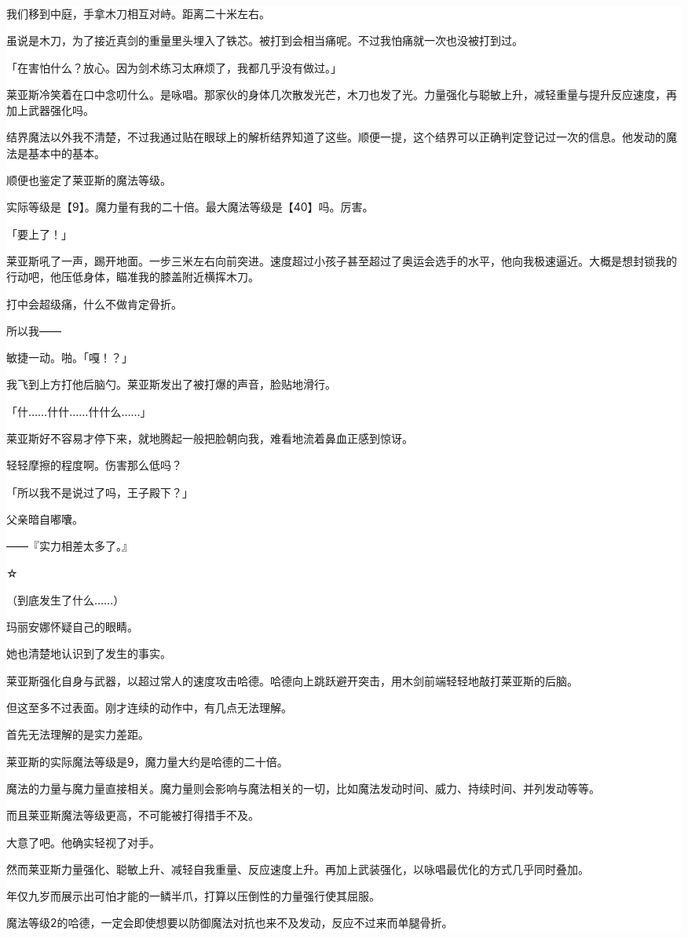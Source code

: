 我们移到中庭，手拿木刀相互对峙。距离二十米左右。

虽说是木刀，为了接近真剑的重量里头埋入了铁芯。被打到会相当痛呢。不过我怕痛就一次也没被打到过。

「在害怕什么？放心。因为剑术练习太麻烦了，我都几乎没有做过。」

莱亚斯冷笑着在口中念叨什么。是咏唱。那家伙的身体几次散发光芒，木刀也发了光。力量强化与聪敏上升，减轻重量与提升反应速度，再加上武器强化吗。

结界魔法以外我不清楚，不过我通过贴在眼球上的解析结界知道了这些。顺便一提，这个结界可以正确判定登记过一次的信息。他发动的魔法是基本中的基本。

顺便也鉴定了莱亚斯的魔法等级。

实际等级是【9】。魔力量有我的二十倍。最大魔法等级是【40】吗。厉害。

「要上了！」

莱亚斯吼了一声，踢开地面。一步三米左右向前突进。速度超过小孩子甚至超过了奥运会选手的水平，他向我极速逼近。大概是想封锁我的行动吧，他压低身体，瞄准我的膝盖附近横挥木刀。

打中会超级痛，什么不做肯定骨折。

所以我——

敏捷一动。啪。「嘎！？」

我飞到上方打他后脑勺。莱亚斯发出了被打爆的声音，脸贴地滑行。

「什……什什……什什么……」

莱亚斯好不容易才停下来，就地腾起一般把脸朝向我，难看地流着鼻血正感到惊讶。

轻轻摩擦的程度啊。伤害那么低吗？

「所以我不是说过了吗，王子殿下？」

父亲暗自嘟囔。

——『实力相差太多了。』

☆

（到底发生了什么……）

玛丽安娜怀疑自己的眼睛。

她也清楚地认识到了发生的事实。

莱亚斯强化自身与武器，以超过常人的速度攻击哈德。哈德向上跳跃避开突击，用木剑前端轻轻地敲打莱亚斯的后脑。

但这至多不过表面。刚才连续的动作中，有几点无法理解。

首先无法理解的是实力差距。

莱亚斯的实际魔法等级是9，魔力量大约是哈德的二十倍。

魔法的力量与魔力量直接相关。魔力量则会影响与魔法相关的一切，比如魔法发动时间、威力、持续时间、并列发动等等。

而且莱亚斯魔法等级更高，不可能被打得措手不及。

大意了吧。他确实轻视了对手。

然而莱亚斯力量强化、聪敏上升、减轻自我重量、反应速度上升。再加上武装强化，以咏唱最优化的方式几乎同时叠加。

年仅九岁而展示出可怕才能的一鳞半爪，打算以压倒性的力量强行使其屈服。

魔法等级2的哈德，一定会即使想要以防御魔法对抗也来不及发动，反应不过来而单腿骨折。
